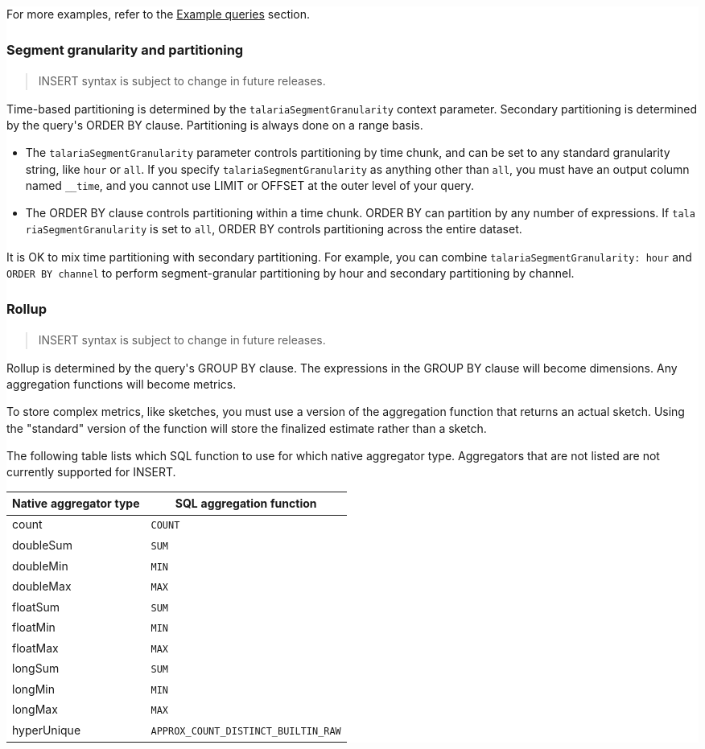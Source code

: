 For more examples, refer to the [Example queries](#example-queries) section.

### Segment granularity and partitioning

> INSERT syntax is subject to change in future releases.

Time-based partitioning is determined by the `talariaSegmentGranularity`
context parameter. Secondary partitioning is determined by the query\'s
ORDER BY clause. Partitioning is always done on a range basis.

-   The `talariaSegmentGranularity` parameter controls partitioning by
    time chunk, and can be set to any standard granularity string, like
    `hour` or `all`. If you specify `talariaSegmentGranularity` as
    anything other than `all`, you must have an output column named
    `__time`, and you cannot use LIMIT or OFFSET at the outer level of
    your query.

-   The ORDER BY clause controls partitioning within a time chunk. ORDER
    BY can partition by any number of expressions. If
    `talariaSegmentGranularity` is set to `all`, ORDER BY controls
    partitioning across the entire dataset.

It is OK to mix time partitioning with secondary partitioning. For
example, you can combine `talariaSegmentGranularity: hour` and
`ORDER BY channel` to perform segment-granular partitioning by hour
and secondary partitioning by channel.

### Rollup

> INSERT syntax is subject to change in future releases.

Rollup is determined by the query's GROUP BY clause. The expressions in
the GROUP BY clause will become dimensions. Any aggregation functions
will become metrics.

To store complex metrics, like sketches, you must use a version of the
aggregation function that returns an actual sketch. Using the "standard"
version of the function will store the finalized estimate rather than a
sketch.

The following table lists which SQL function to use for which native
aggregator type. Aggregators that are not listed are not currently
supported for INSERT.

|Native aggregator type|SQL aggregation function|
|----------------------|------------------------|
|count|`COUNT`|
|doubleSum|`SUM`|
|doubleMin|`MIN`|
|doubleMax|`MAX`|
|floatSum|`SUM`|
|floatMin|`MIN`|
|floatMax|`MAX`|
|longSum|`SUM`|
|longMin|`MIN`|
|longMax|`MAX`|
|hyperUnique|`APPROX_COUNT_DISTINCT_BUILTIN_RAW`|

